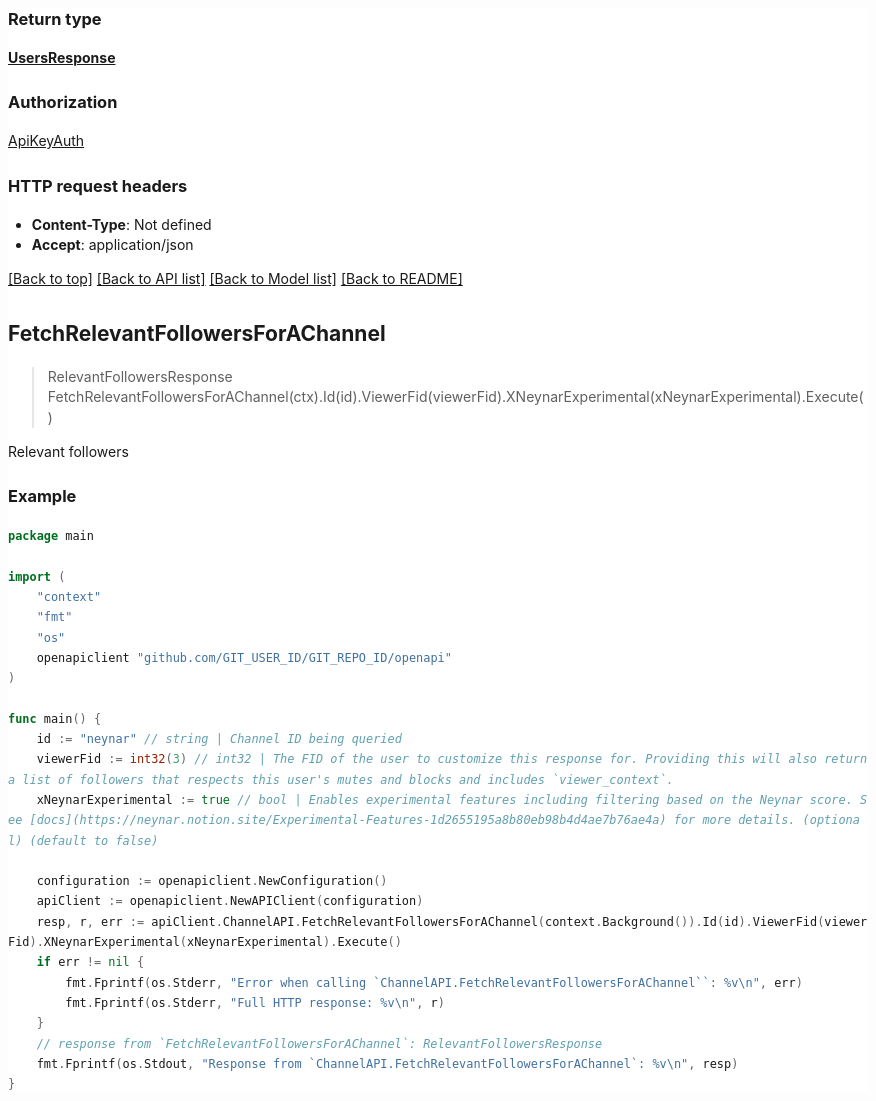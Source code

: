 ### Return type

[**UsersResponse**](UsersResponse.md)

### Authorization

[ApiKeyAuth](../README.md#ApiKeyAuth)

### HTTP request headers

- **Content-Type**: Not defined
- **Accept**: application/json

[[Back to top]](#) [[Back to API list]](../README.md#documentation-for-api-endpoints)
[[Back to Model list]](../README.md#documentation-for-models)
[[Back to README]](../README.md)


## FetchRelevantFollowersForAChannel

> RelevantFollowersResponse FetchRelevantFollowersForAChannel(ctx).Id(id).ViewerFid(viewerFid).XNeynarExperimental(xNeynarExperimental).Execute()

Relevant followers



### Example

```go
package main

import (
	"context"
	"fmt"
	"os"
	openapiclient "github.com/GIT_USER_ID/GIT_REPO_ID/openapi"
)

func main() {
	id := "neynar" // string | Channel ID being queried
	viewerFid := int32(3) // int32 | The FID of the user to customize this response for. Providing this will also return a list of followers that respects this user's mutes and blocks and includes `viewer_context`.
	xNeynarExperimental := true // bool | Enables experimental features including filtering based on the Neynar score. See [docs](https://neynar.notion.site/Experimental-Features-1d2655195a8b80eb98b4d4ae7b76ae4a) for more details. (optional) (default to false)

	configuration := openapiclient.NewConfiguration()
	apiClient := openapiclient.NewAPIClient(configuration)
	resp, r, err := apiClient.ChannelAPI.FetchRelevantFollowersForAChannel(context.Background()).Id(id).ViewerFid(viewerFid).XNeynarExperimental(xNeynarExperimental).Execute()
	if err != nil {
		fmt.Fprintf(os.Stderr, "Error when calling `ChannelAPI.FetchRelevantFollowersForAChannel``: %v\n", err)
		fmt.Fprintf(os.Stderr, "Full HTTP response: %v\n", r)
	}
	// response from `FetchRelevantFollowersForAChannel`: RelevantFollowersResponse
	fmt.Fprintf(os.Stdout, "Response from `ChannelAPI.FetchRelevantFollowersForAChannel`: %v\n", resp)
}
```
